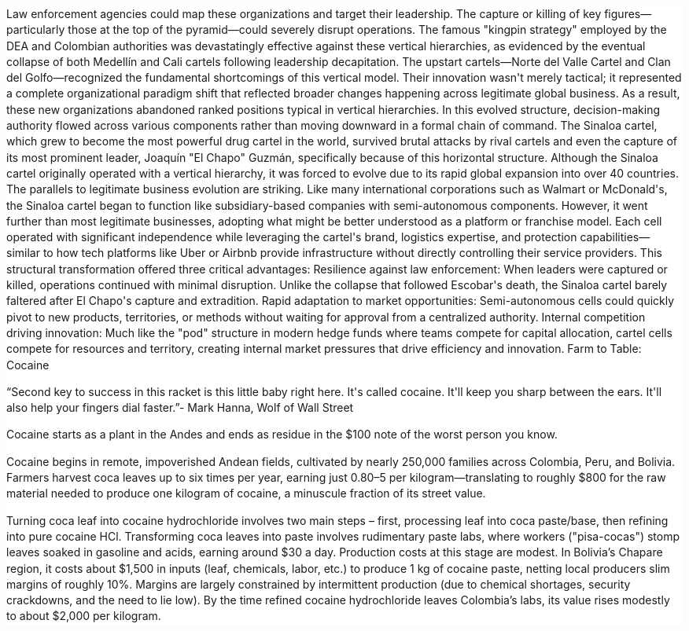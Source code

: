 Law enforcement agencies could map these organizations and target their leadership. The capture or killing of key figures—particularly those at the top of the pyramid—could severely disrupt operations. The famous "kingpin strategy" employed by the DEA and Colombian authorities was devastatingly effective against these vertical hierarchies, as evidenced by the eventual collapse of both Medellín and Cali cartels following leadership decapitation.
The upstart cartels—Norte del Valle Cartel and Clan del Golfo—recognized the fundamental shortcomings of this vertical model. Their innovation wasn't merely tactical; it represented a complete organizational paradigm shift that reflected broader changes happening across legitimate global business.
As a result, these new organizations abandoned ranked positions typical in vertical hierarchies. In this evolved structure, decision-making authority flowed across various components rather than moving downward in a formal chain of command. The Sinaloa cartel, which grew to become the most powerful drug cartel in the world, survived brutal attacks by rival cartels and even the capture of its most prominent leader, Joaquín "El Chapo" Guzmán, specifically because of this horizontal structure. Although the Sinaloa cartel originally operated with a vertical hierarchy, it was forced to evolve due to its rapid global expansion into over 40 countries.
The parallels to legitimate business evolution are striking. Like many international corporations such as Walmart or McDonald's, the Sinaloa cartel began to function like subsidiary-based companies with semi-autonomous components. However, it went further than most legitimate businesses, adopting what might be better understood as a platform or franchise model. Each cell operated with significant independence while leveraging the cartel's brand, logistics expertise, and protection capabilities—similar to how tech platforms like Uber or Airbnb provide infrastructure without directly controlling their service providers.
This structural transformation offered three critical advantages:
Resilience against law enforcement: When leaders were captured or killed, operations continued with minimal disruption. Unlike the collapse that followed Escobar's death, the Sinaloa cartel barely faltered after El Chapo's capture and extradition.
Rapid adaptation to market opportunities: Semi-autonomous cells could quickly pivot to new products, territories, or methods without waiting for approval from a centralized authority.
Internal competition driving innovation: Much like the "pod" structure in modern hedge funds where teams compete for capital allocation, cartel cells compete for resources and territory, creating internal market pressures that drive efficiency and innovation.
Farm to Table: Cocaine

“Second key to success in this racket is this little baby right here. It's called cocaine. It'll keep you sharp between the ears. It'll also help your fingers dial faster.”- Mark Hanna, Wolf of Wall Street

Cocaine starts as a plant in the Andes and ends as residue in the $100 note of the worst person you know.

Cocaine begins in remote, impoverished Andean fields, cultivated by nearly 250,000 families across Colombia, Peru, and Bolivia. Farmers harvest coca leaves up to six times per year, earning just $0.80–$5 per kilogram—translating to roughly $800 for the raw material needed to produce one kilogram of cocaine, a minuscule fraction of its street value.

Turning coca leaf into cocaine hydrochloride involves two main steps – first, processing leaf into coca paste/base, then refining into pure cocaine HCl. Transforming coca leaves into paste involves rudimentary paste labs, where workers ("pisa-cocas") stomp leaves soaked in gasoline and acids, earning around $30 a day.  Production costs at this stage are modest. In Bolivia’s Chapare region, it costs about $1,500 in inputs (leaf, chemicals, labor, etc.) to produce 1 kg of cocaine paste, netting local producers slim margins of roughly 10%. Margins are largely constrained by intermittent production (due to chemical shortages, security crackdowns, and the need to lie low). By the time refined cocaine hydrochloride leaves Colombia’s labs, its value rises modestly to about $2,000 per kilogram. 
